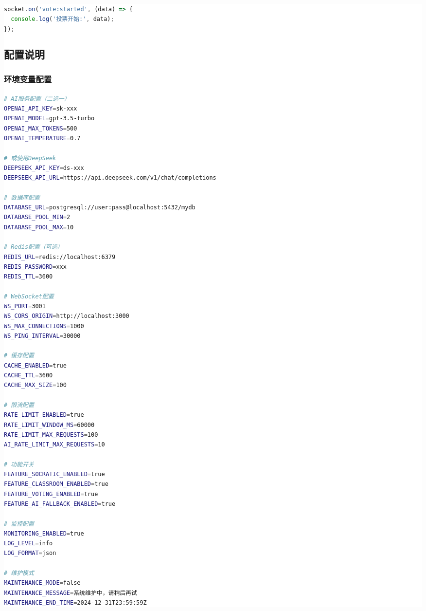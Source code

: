 ```typescript
socket.on('vote:started', (data) => {
  console.log('投票开始:', data);
});
```

## 配置说明

### 环境变量配置

```bash
# AI服务配置（二选一）
OPENAI_API_KEY=sk-xxx
OPENAI_MODEL=gpt-3.5-turbo
OPENAI_MAX_TOKENS=500
OPENAI_TEMPERATURE=0.7

# 或使用DeepSeek
DEEPSEEK_API_KEY=ds-xxx
DEEPSEEK_API_URL=https://api.deepseek.com/v1/chat/completions

# 数据库配置
DATABASE_URL=postgresql://user:pass@localhost:5432/mydb
DATABASE_POOL_MIN=2
DATABASE_POOL_MAX=10

# Redis配置（可选）
REDIS_URL=redis://localhost:6379
REDIS_PASSWORD=xxx
REDIS_TTL=3600

# WebSocket配置
WS_PORT=3001
WS_CORS_ORIGIN=http://localhost:3000
WS_MAX_CONNECTIONS=1000
WS_PING_INTERVAL=30000

# 缓存配置
CACHE_ENABLED=true
CACHE_TTL=3600
CACHE_MAX_SIZE=100

# 限流配置
RATE_LIMIT_ENABLED=true
RATE_LIMIT_WINDOW_MS=60000
RATE_LIMIT_MAX_REQUESTS=100
AI_RATE_LIMIT_MAX_REQUESTS=10

# 功能开关
FEATURE_SOCRATIC_ENABLED=true
FEATURE_CLASSROOM_ENABLED=true
FEATURE_VOTING_ENABLED=true
FEATURE_AI_FALLBACK_ENABLED=true

# 监控配置
MONITORING_ENABLED=true
LOG_LEVEL=info
LOG_FORMAT=json

# 维护模式
MAINTENANCE_MODE=false
MAINTENANCE_MESSAGE=系统维护中，请稍后再试
MAINTENANCE_END_TIME=2024-12-31T23:59:59Z
```